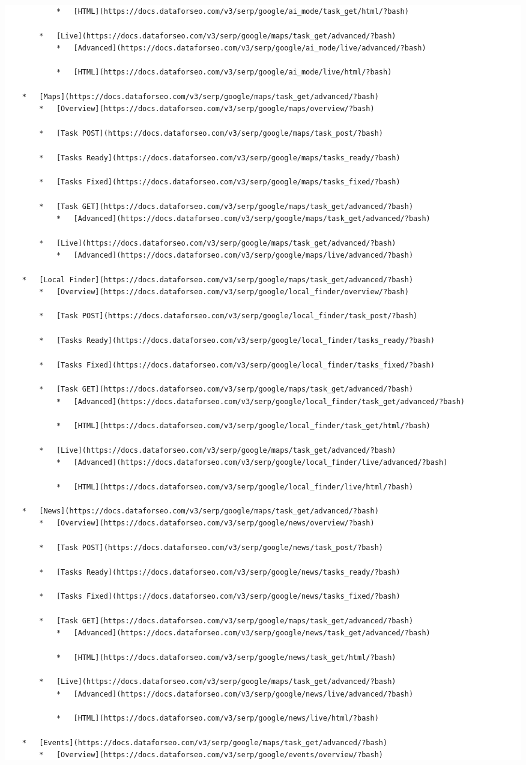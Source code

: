                 *   [HTML](https://docs.dataforseo.com/v3/serp/google/ai_mode/task_get/html/?bash)
                    
            *   [Live](https://docs.dataforseo.com/v3/serp/google/maps/task_get/advanced/?bash)
                *   [Advanced](https://docs.dataforseo.com/v3/serp/google/ai_mode/live/advanced/?bash)
                    
                *   [HTML](https://docs.dataforseo.com/v3/serp/google/ai_mode/live/html/?bash)
                    
        *   [Maps](https://docs.dataforseo.com/v3/serp/google/maps/task_get/advanced/?bash)
            *   [Overview](https://docs.dataforseo.com/v3/serp/google/maps/overview/?bash)
                
            *   [Task POST](https://docs.dataforseo.com/v3/serp/google/maps/task_post/?bash)
                
            *   [Tasks Ready](https://docs.dataforseo.com/v3/serp/google/maps/tasks_ready/?bash)
                
            *   [Tasks Fixed](https://docs.dataforseo.com/v3/serp/google/maps/tasks_fixed/?bash)
                
            *   [Task GET](https://docs.dataforseo.com/v3/serp/google/maps/task_get/advanced/?bash)
                *   [Advanced](https://docs.dataforseo.com/v3/serp/google/maps/task_get/advanced/?bash)
                    
            *   [Live](https://docs.dataforseo.com/v3/serp/google/maps/task_get/advanced/?bash)
                *   [Advanced](https://docs.dataforseo.com/v3/serp/google/maps/live/advanced/?bash)
                    
        *   [Local Finder](https://docs.dataforseo.com/v3/serp/google/maps/task_get/advanced/?bash)
            *   [Overview](https://docs.dataforseo.com/v3/serp/google/local_finder/overview/?bash)
                
            *   [Task POST](https://docs.dataforseo.com/v3/serp/google/local_finder/task_post/?bash)
                
            *   [Tasks Ready](https://docs.dataforseo.com/v3/serp/google/local_finder/tasks_ready/?bash)
                
            *   [Tasks Fixed](https://docs.dataforseo.com/v3/serp/google/local_finder/tasks_fixed/?bash)
                
            *   [Task GET](https://docs.dataforseo.com/v3/serp/google/maps/task_get/advanced/?bash)
                *   [Advanced](https://docs.dataforseo.com/v3/serp/google/local_finder/task_get/advanced/?bash)
                    
                *   [HTML](https://docs.dataforseo.com/v3/serp/google/local_finder/task_get/html/?bash)
                    
            *   [Live](https://docs.dataforseo.com/v3/serp/google/maps/task_get/advanced/?bash)
                *   [Advanced](https://docs.dataforseo.com/v3/serp/google/local_finder/live/advanced/?bash)
                    
                *   [HTML](https://docs.dataforseo.com/v3/serp/google/local_finder/live/html/?bash)
                    
        *   [News](https://docs.dataforseo.com/v3/serp/google/maps/task_get/advanced/?bash)
            *   [Overview](https://docs.dataforseo.com/v3/serp/google/news/overview/?bash)
                
            *   [Task POST](https://docs.dataforseo.com/v3/serp/google/news/task_post/?bash)
                
            *   [Tasks Ready](https://docs.dataforseo.com/v3/serp/google/news/tasks_ready/?bash)
                
            *   [Tasks Fixed](https://docs.dataforseo.com/v3/serp/google/news/tasks_fixed/?bash)
                
            *   [Task GET](https://docs.dataforseo.com/v3/serp/google/maps/task_get/advanced/?bash)
                *   [Advanced](https://docs.dataforseo.com/v3/serp/google/news/task_get/advanced/?bash)
                    
                *   [HTML](https://docs.dataforseo.com/v3/serp/google/news/task_get/html/?bash)
                    
            *   [Live](https://docs.dataforseo.com/v3/serp/google/maps/task_get/advanced/?bash)
                *   [Advanced](https://docs.dataforseo.com/v3/serp/google/news/live/advanced/?bash)
                    
                *   [HTML](https://docs.dataforseo.com/v3/serp/google/news/live/html/?bash)
                    
        *   [Events](https://docs.dataforseo.com/v3/serp/google/maps/task_get/advanced/?bash)
            *   [Overview](https://docs.dataforseo.com/v3/serp/google/events/overview/?bash)
                